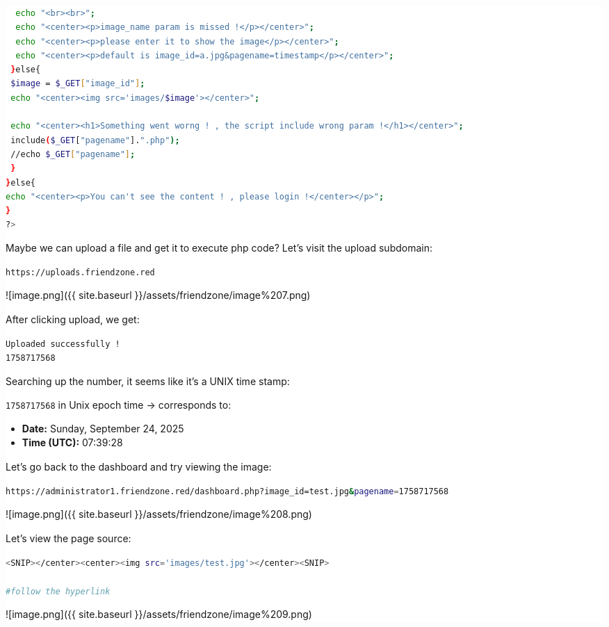 ```bash
  echo "<br><br>";
  echo "<center><p>image_name param is missed !</p></center>";
  echo "<center><p>please enter it to show the image</p></center>";
  echo "<center><p>default is image_id=a.jpg&pagename=timestamp</p></center>";
 }else{
 $image = $_GET["image_id"];
 echo "<center><img src='images/$image'></center>";

 echo "<center><h1>Something went worng ! , the script include wrong param !</h1></center>";
 include($_GET["pagename"].".php");
 //echo $_GET["pagename"];
 }
}else{
echo "<center><p>You can't see the content ! , please login !</center></p>";
}
?>
```

Maybe we can upload a file and get it to execute php code? Let’s visit the upload subdomain:

```bash
https://uploads.friendzone.red
```

![image.png]({{ site.baseurl }}/assets/friendzone/image%207.png)

After clicking upload, we get:

```bash
Uploaded successfully !
1758717568
```

Searching up the number, it seems like it’s a UNIX time stamp:

`1758717568` in Unix epoch time → corresponds to:

- **Date:** Sunday, September 24, 2025
- **Time (UTC):** 07:39:28

Let’s go back to the dashboard and try viewing the image:

```bash
https://administrator1.friendzone.red/dashboard.php?image_id=test.jpg&pagename=1758717568
```

![image.png]({{ site.baseurl }}/assets/friendzone/image%208.png)

Let’s view the page source:

```bash
<SNIP></center><center><img src='images/test.jpg'></center><SNIP>

#follow the hyperlink
```

![image.png]({{ site.baseurl }}/assets/friendzone/image%209.png)
